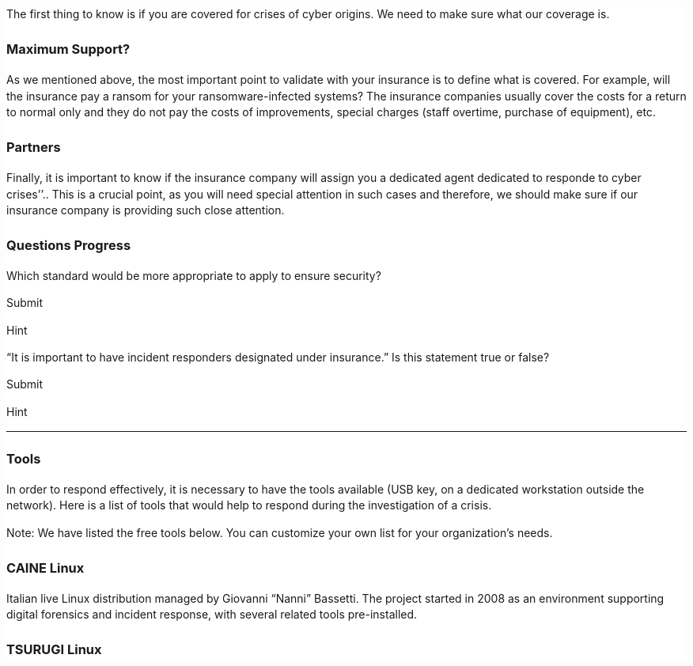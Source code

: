 The first thing to know is if you are covered for crises of cyber origins. We need to make sure what our coverage is.

  

### Maximum Support?

As we mentioned above, the most important point to validate with your insurance is to define what is covered. For example, will the insurance pay a ransom for your ransomware-infected systems? The insurance companies usually cover the costs for a return to normal only and they do not pay the costs of improvements, special charges (staff overtime, purchase of equipment), etc.

  

### Partners

Finally, it is important to know if the insurance company will assign you a dedicated agent dedicated to responde to cyber crises’’.. This is a crucial point, as you will need special attention in such cases and therefore, we should make sure if our insurance company is providing such close attention.

### Questions Progress

Which standard would be more appropriate to apply to ensure security?

Submit

Hint

“It is important to have incident responders designated under insurance.” Is this statement true or false?

Submit

Hint

---

### Tools

In order to respond effectively, it is necessary to have the tools available (USB key, on a dedicated workstation outside the network). Here is a list of tools that would help to respond during the investigation of a crisis.

Note: We have listed the free tools below. You can customize your own list for your organization’s needs.

  

### CAINE Linux

Italian live Linux distribution managed by Giovanni “Nanni” Bassetti. The project started in 2008 as an environment supporting digital forensics and incident response, with several related tools pre-installed.

  

### TSURUGI Linux
